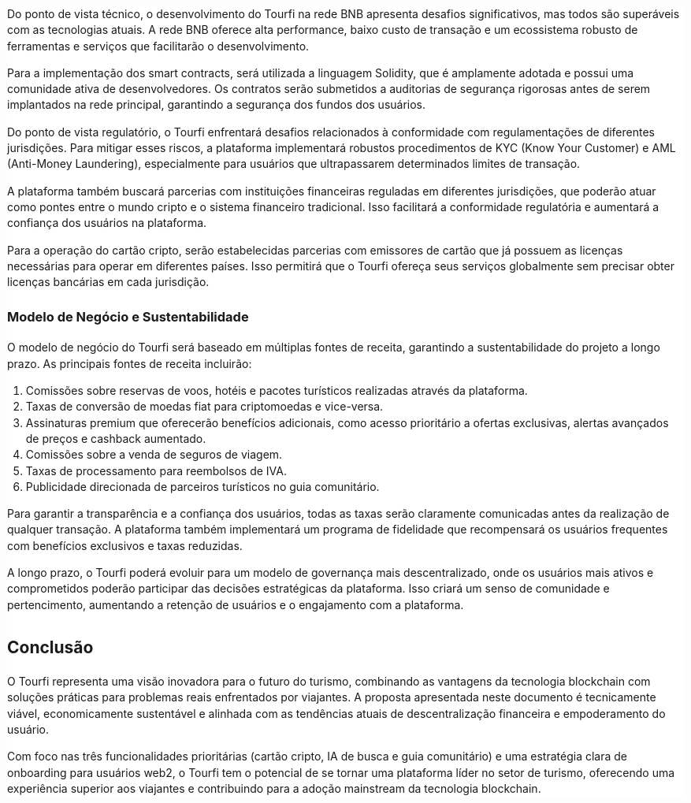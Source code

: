 Do ponto de vista técnico, o desenvolvimento do Tourfi na rede BNB apresenta desafios significativos, mas todos são superáveis com as tecnologias atuais. A rede BNB oferece alta performance, baixo custo de transação e um ecossistema robusto de ferramentas e serviços que facilitarão o desenvolvimento.

Para a implementação dos smart contracts, será utilizada a linguagem Solidity, que é amplamente adotada e possui uma comunidade ativa de desenvolvedores. Os contratos serão submetidos a auditorias de segurança rigorosas antes de serem implantados na rede principal, garantindo a segurança dos fundos dos usuários.

Do ponto de vista regulatório, o Tourfi enfrentará desafios relacionados à conformidade com regulamentações de diferentes jurisdições. Para mitigar esses riscos, a plataforma implementará robustos procedimentos de KYC (Know Your Customer) e AML (Anti-Money Laundering), especialmente para usuários que ultrapassarem determinados limites de transação.

A plataforma também buscará parcerias com instituições financeiras reguladas em diferentes jurisdições, que poderão atuar como pontes entre o mundo cripto e o sistema financeiro tradicional. Isso facilitará a conformidade regulatória e aumentará a confiança dos usuários na plataforma.

Para a operação do cartão cripto, serão estabelecidas parcerias com emissores de cartão que já possuem as licenças necessárias para operar em diferentes países. Isso permitirá que o Tourfi ofereça seus serviços globalmente sem precisar obter licenças bancárias em cada jurisdição.

### Modelo de Negócio e Sustentabilidade

O modelo de negócio do Tourfi será baseado em múltiplas fontes de receita, garantindo a sustentabilidade do projeto a longo prazo. As principais fontes de receita incluirão:

1. Comissões sobre reservas de voos, hotéis e pacotes turísticos realizadas através da plataforma.
2. Taxas de conversão de moedas fiat para criptomoedas e vice-versa.
3. Assinaturas premium que oferecerão benefícios adicionais, como acesso prioritário a ofertas exclusivas, alertas avançados de preços e cashback aumentado.
4. Comissões sobre a venda de seguros de viagem.
5. Taxas de processamento para reembolsos de IVA.
6. Publicidade direcionada de parceiros turísticos no guia comunitário.

Para garantir a transparência e a confiança dos usuários, todas as taxas serão claramente comunicadas antes da realização de qualquer transação. A plataforma também implementará um programa de fidelidade que recompensará os usuários frequentes com benefícios exclusivos e taxas reduzidas.

A longo prazo, o Tourfi poderá evoluir para um modelo de governança mais descentralizado, onde os usuários mais ativos e comprometidos poderão participar das decisões estratégicas da plataforma. Isso criará um senso de comunidade e pertencimento, aumentando a retenção de usuários e o engajamento com a plataforma.

## Conclusão

O Tourfi representa uma visão inovadora para o futuro do turismo, combinando as vantagens da tecnologia blockchain com soluções práticas para problemas reais enfrentados por viajantes. A proposta apresentada neste documento é tecnicamente viável, economicamente sustentável e alinhada com as tendências atuais de descentralização financeira e empoderamento do usuário.

Com foco nas três funcionalidades prioritárias (cartão cripto, IA de busca e guia comunitário) e uma estratégia clara de onboarding para usuários web2, o Tourfi tem o potencial de se tornar uma plataforma líder no setor de turismo, oferecendo uma experiência superior aos viajantes e contribuindo para a adoção mainstream da tecnologia blockchain.
